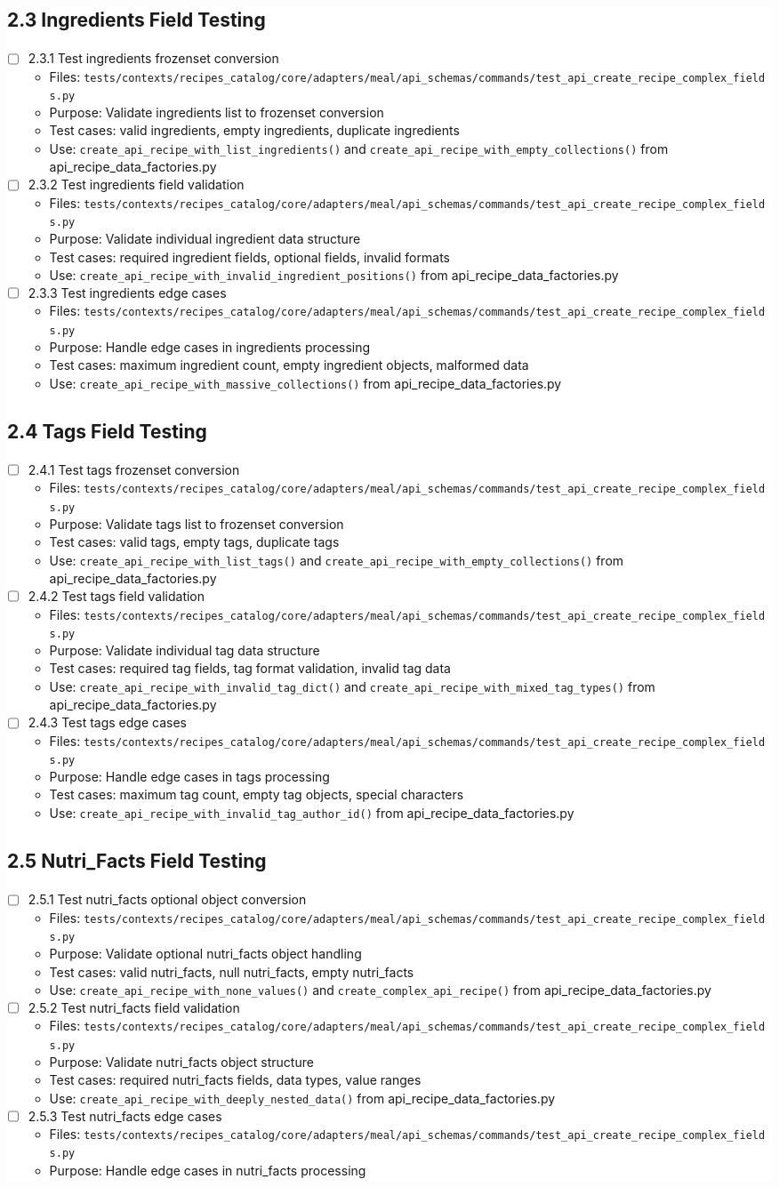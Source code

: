 ## 2.3 Ingredients Field Testing
- [ ] 2.3.1 Test ingredients frozenset conversion
  - Files: `tests/contexts/recipes_catalog/core/adapters/meal/api_schemas/commands/test_api_create_recipe_complex_fields.py`
  - Purpose: Validate ingredients list to frozenset conversion
  - Test cases: valid ingredients, empty ingredients, duplicate ingredients
  - Use: `create_api_recipe_with_list_ingredients()` and `create_api_recipe_with_empty_collections()` from api_recipe_data_factories.py
- [ ] 2.3.2 Test ingredients field validation
  - Files: `tests/contexts/recipes_catalog/core/adapters/meal/api_schemas/commands/test_api_create_recipe_complex_fields.py`
  - Purpose: Validate individual ingredient data structure
  - Test cases: required ingredient fields, optional fields, invalid formats
  - Use: `create_api_recipe_with_invalid_ingredient_positions()` from api_recipe_data_factories.py
- [ ] 2.3.3 Test ingredients edge cases
  - Files: `tests/contexts/recipes_catalog/core/adapters/meal/api_schemas/commands/test_api_create_recipe_complex_fields.py`
  - Purpose: Handle edge cases in ingredients processing
  - Test cases: maximum ingredient count, empty ingredient objects, malformed data
  - Use: `create_api_recipe_with_massive_collections()` from api_recipe_data_factories.py

## 2.4 Tags Field Testing
- [ ] 2.4.1 Test tags frozenset conversion
  - Files: `tests/contexts/recipes_catalog/core/adapters/meal/api_schemas/commands/test_api_create_recipe_complex_fields.py`
  - Purpose: Validate tags list to frozenset conversion
  - Test cases: valid tags, empty tags, duplicate tags
  - Use: `create_api_recipe_with_list_tags()` and `create_api_recipe_with_empty_collections()` from api_recipe_data_factories.py
- [ ] 2.4.2 Test tags field validation
  - Files: `tests/contexts/recipes_catalog/core/adapters/meal/api_schemas/commands/test_api_create_recipe_complex_fields.py`
  - Purpose: Validate individual tag data structure
  - Test cases: required tag fields, tag format validation, invalid tag data
  - Use: `create_api_recipe_with_invalid_tag_dict()` and `create_api_recipe_with_mixed_tag_types()` from api_recipe_data_factories.py
- [ ] 2.4.3 Test tags edge cases
  - Files: `tests/contexts/recipes_catalog/core/adapters/meal/api_schemas/commands/test_api_create_recipe_complex_fields.py`
  - Purpose: Handle edge cases in tags processing
  - Test cases: maximum tag count, empty tag objects, special characters
  - Use: `create_api_recipe_with_invalid_tag_author_id()` from api_recipe_data_factories.py

## 2.5 Nutri_Facts Field Testing
- [ ] 2.5.1 Test nutri_facts optional object conversion
  - Files: `tests/contexts/recipes_catalog/core/adapters/meal/api_schemas/commands/test_api_create_recipe_complex_fields.py`
  - Purpose: Validate optional nutri_facts object handling
  - Test cases: valid nutri_facts, null nutri_facts, empty nutri_facts
  - Use: `create_api_recipe_with_none_values()` and `create_complex_api_recipe()` from api_recipe_data_factories.py
- [ ] 2.5.2 Test nutri_facts field validation
  - Files: `tests/contexts/recipes_catalog/core/adapters/meal/api_schemas/commands/test_api_create_recipe_complex_fields.py`
  - Purpose: Validate nutri_facts object structure
  - Test cases: required nutri_facts fields, data types, value ranges
  - Use: `create_api_recipe_with_deeply_nested_data()` from api_recipe_data_factories.py
- [ ] 2.5.3 Test nutri_facts edge cases
  - Files: `tests/contexts/recipes_catalog/core/adapters/meal/api_schemas/commands/test_api_create_recipe_complex_fields.py`
  - Purpose: Handle edge cases in nutri_facts processing